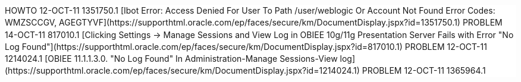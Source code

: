 <td >HOWTO
</td>

<td >12-OCT-11
</td>
</tr>
<tr >

<td >1351750.1
</td>

<td >[Ibot Error: Access Denied For User To Path /user/weblogic Or Account Not Found Error Codes: WMZSCCGV, AGEGTYVF](https://supporthtml.oracle.com/ep/faces/secure/km/DocumentDisplay.jspx?id=1351750.1)
</td>

<td >PROBLEM
</td>

<td >14-OCT-11
</td>
</tr>
<tr >

<td >817010.1
</td>

<td >[Clicking Settings -> Manage Sessions and View Log in OBIEE 10g/11g Presentation Server Fails with Error "No Log Found"](https://supporthtml.oracle.com/ep/faces/secure/km/DocumentDisplay.jspx?id=817010.1)
</td>

<td >PROBLEM
</td>

<td >12-OCT-11
</td>
</tr>
<tr >

<td >1214024.1
</td>

<td >[OBIEE 11.1.1.3.0. "No Log Found" In Administration-Manage Sessions-View log](https://supporthtml.oracle.com/ep/faces/secure/km/DocumentDisplay.jspx?id=1214024.1)
</td>

<td >PROBLEM
</td>

<td >12-OCT-11
</td>
</tr>
<tr >

<td >1365964.1
</td>
